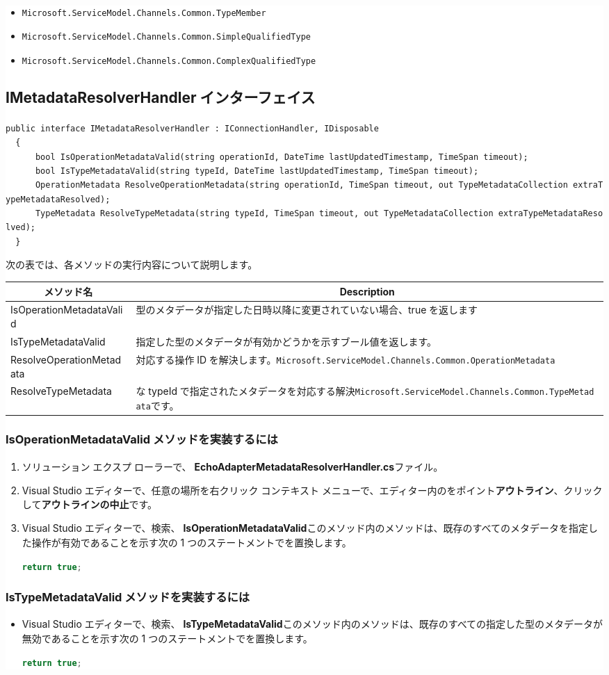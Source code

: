 -   `Microsoft.ServiceModel.Channels.Common.TypeMember`  
  
-   `Microsoft.ServiceModel.Channels.Common.SimpleQualifiedType`  
  
-   `Microsoft.ServiceModel.Channels.Common.ComplexQualifiedType`  
  
## <a name="the-imetadataresolverhandler-interface"></a>IMetadataResolverHandler インターフェイス  
  
```  
public interface IMetadataResolverHandler : IConnectionHandler, IDisposable  
  {  
      bool IsOperationMetadataValid(string operationId, DateTime lastUpdatedTimestamp, TimeSpan timeout);        
      bool IsTypeMetadataValid(string typeId, DateTime lastUpdatedTimestamp, TimeSpan timeout);  
      OperationMetadata ResolveOperationMetadata(string operationId, TimeSpan timeout, out TypeMetadataCollection extraTypeMetadataResolved);  
      TypeMetadata ResolveTypeMetadata(string typeId, TimeSpan timeout, out TypeMetadataCollection extraTypeMetadataResolved);  
  }  
```  
  
 次の表では、各メソッドの実行内容について説明します。  
  
|**メソッド名**|**Description**|  
|---------------------|---------------------|  
|IsOperationMetadataValid|型のメタデータが指定した日時以降に変更されていない場合、true を返します|  
|IsTypeMetadataValid|指定した型のメタデータが有効かどうかを示すブール値を返します。|  
|ResolveOperationMetadata|対応する操作 ID を解決します。`Microsoft.ServiceModel.Channels.Common.OperationMetadata`|  
|ResolveTypeMetadata|な typeId で指定されたメタデータを対応する解決`Microsoft.ServiceModel.Channels.Common.TypeMetadata`です。|  
  
### <a name="to-implement-the-isoperationmetadatavalid-method"></a>IsOperationMetadataValid メソッドを実装するには  
  
1.  ソリューション エクスプ ローラーで、 **EchoAdapterMetadataResolverHandler.cs**ファイル。  
  
2.  Visual Studio エディターで、任意の場所を右クリック コンテキスト メニューで、エディター内のをポイント**アウトライン**、クリックして**アウトラインの中止**です。  
  
3.  Visual Studio エディターで、検索、 **IsOperationMetadataValid**このメソッド内のメソッドは、既存のすべてのメタデータを指定した操作が有効であることを示す次の 1 つのステートメントでを置換します。  
  
    ```csharp  
    return true;  
    ```  
  
### <a name="to-implement-the-istypemetadatavalid-method"></a>IsTypeMetadataValid メソッドを実装するには  
  
-   Visual Studio エディターで、検索、 **IsTypeMetadataValid**このメソッド内のメソッドは、既存のすべての指定した型のメタデータが無効であることを示す次の 1 つのステートメントでを置換します。  
  
    ```csharp  
    return true;  
    ```  
  